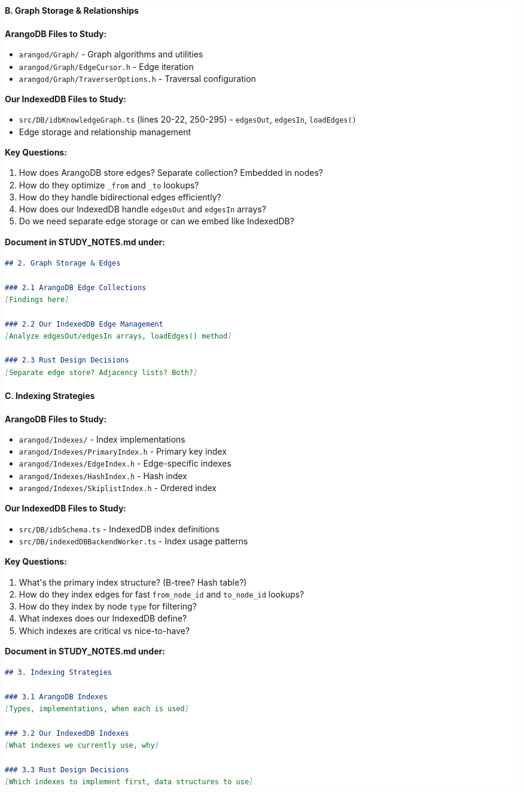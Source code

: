 #### B. Graph Storage & Relationships

**ArangoDB Files to Study:**
- `arangod/Graph/` - Graph algorithms and utilities
- `arangod/Graph/EdgeCursor.h` - Edge iteration
- `arangod/Graph/TraverserOptions.h` - Traversal configuration

**Our IndexedDB Files to Study:**
- `src/DB/idbKnowledgeGraph.ts` (lines 20-22, 250-295) - `edgesOut`, `edgesIn`, `loadEdges()`
- Edge storage and relationship management

**Key Questions:**
1. How does ArangoDB store edges? Separate collection? Embedded in nodes?
2. How do they optimize `_from` and `_to` lookups?
3. How do they handle bidirectional edges efficiently?
4. How does our IndexedDB handle `edgesOut` and `edgesIn` arrays?
5. Do we need separate edge storage or can we embed like IndexedDB?

**Document in STUDY_NOTES.md under:**
```markdown
## 2. Graph Storage & Edges

### 2.1 ArangoDB Edge Collections
[Findings here]

### 2.2 Our IndexedDB Edge Management
[Analyze edgesOut/edgesIn arrays, loadEdges() method]

### 2.3 Rust Design Decisions
[Separate edge store? Adjacency lists? Both?]
```

#### C. Indexing Strategies

**ArangoDB Files to Study:**
- `arangod/Indexes/` - Index implementations
- `arangod/Indexes/PrimaryIndex.h` - Primary key index
- `arangod/Indexes/EdgeIndex.h` - Edge-specific indexes
- `arangod/Indexes/HashIndex.h` - Hash index
- `arangod/Indexes/SkiplistIndex.h` - Ordered index

**Our IndexedDB Files to Study:**
- `src/DB/idbSchema.ts` - IndexedDB index definitions
- `src/DB/indexedDBBackendWorker.ts` - Index usage patterns

**Key Questions:**
1. What's the primary index structure? (B-tree? Hash table?)
2. How do they index edges for fast `from_node_id` and `to_node_id` lookups?
3. How do they index by node `type` for filtering?
4. What indexes does our IndexedDB define?
5. Which indexes are critical vs nice-to-have?

**Document in STUDY_NOTES.md under:**
```markdown
## 3. Indexing Strategies

### 3.1 ArangoDB Indexes
[Types, implementations, when each is used]

### 3.2 Our IndexedDB Indexes
[What indexes we currently use, why]

### 3.3 Rust Design Decisions
[Which indexes to implement first, data structures to use]
```
